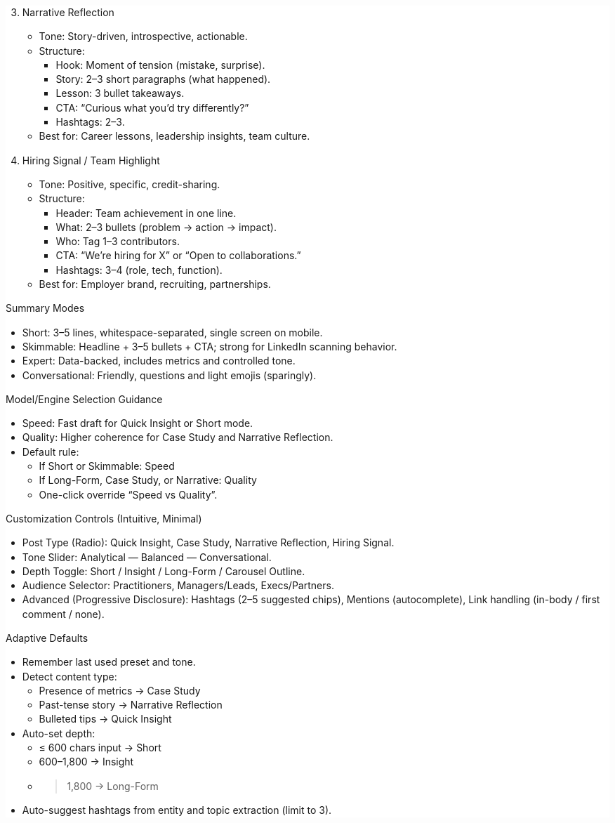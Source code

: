 3) Narrative Reflection
   - Tone: Story-driven, introspective, actionable.
   - Structure:
     - Hook: Moment of tension (mistake, surprise).
     - Story: 2–3 short paragraphs (what happened).
     - Lesson: 3 bullet takeaways.
     - CTA: “Curious what you’d try differently?”
     - Hashtags: 2–3.
   - Best for: Career lessons, leadership insights, team culture.

4) Hiring Signal / Team Highlight
   - Tone: Positive, specific, credit-sharing.
   - Structure:
     - Header: Team achievement in one line.
     - What: 2–3 bullets (problem → action → impact).
     - Who: Tag 1–3 contributors.
     - CTA: “We’re hiring for X” or “Open to collaborations.”
     - Hashtags: 3–4 (role, tech, function).
   - Best for: Employer brand, recruiting, partnerships.

Summary Modes
- Short: 3–5 lines, whitespace-separated, single screen on mobile.
- Skimmable: Headline + 3–5 bullets + CTA; strong for LinkedIn scanning behavior.
- Expert: Data-backed, includes metrics and controlled tone.
- Conversational: Friendly, questions and light emojis (sparingly).

Model/Engine Selection Guidance
- Speed: Fast draft for Quick Insight or Short mode.
- Quality: Higher coherence for Case Study and Narrative Reflection.
- Default rule:
  - If Short or Skimmable: Speed
  - If Long-Form, Case Study, or Narrative: Quality
  - One-click override “Speed vs Quality”.

Customization Controls (Intuitive, Minimal)
- Post Type (Radio): Quick Insight, Case Study, Narrative Reflection, Hiring Signal.
- Tone Slider: Analytical — Balanced — Conversational.
- Depth Toggle: Short / Insight / Long-Form / Carousel Outline.
- Audience Selector: Practitioners, Managers/Leads, Execs/Partners.
- Advanced (Progressive Disclosure): Hashtags (2–5 suggested chips), Mentions (autocomplete), Link handling (in-body / first comment / none).

Adaptive Defaults
- Remember last used preset and tone.
- Detect content type:
  - Presence of metrics → Case Study
  - Past-tense story → Narrative Reflection
  - Bulleted tips → Quick Insight
- Auto-set depth:
  - ≤ 600 chars input → Short
  - 600–1,800 → Insight
  - > 1,800 → Long-Form
- Auto-suggest hashtags from entity and topic extraction (limit to 3).
